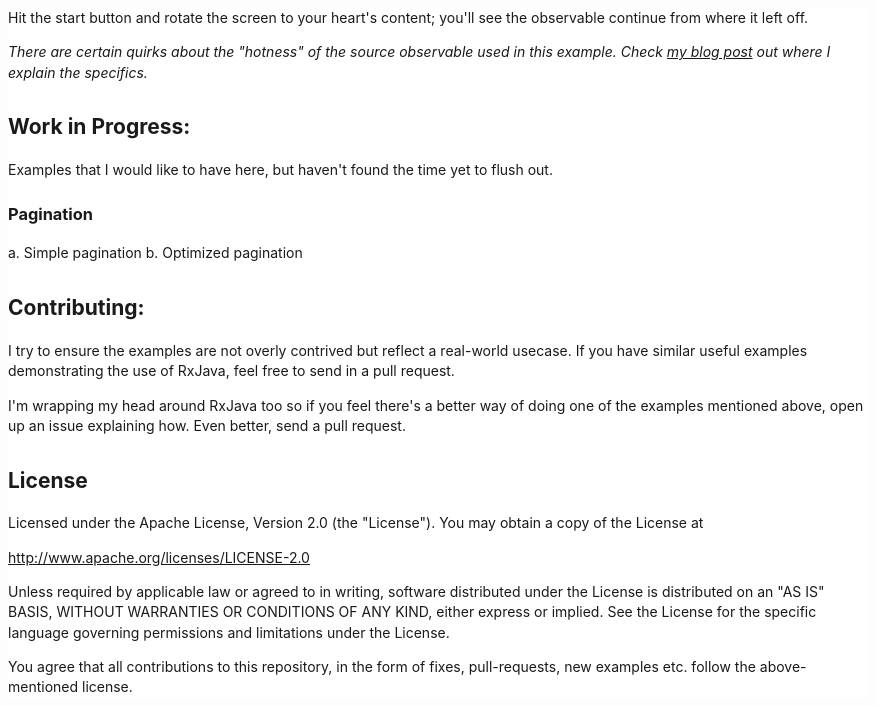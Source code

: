Hit the start button and rotate the screen to your heart's content; you'll see the observable continue from where it left off.

*There are certain quirks about the "hotness" of the source observable used in this example. Check [my blog post](http://blog.kaush.co/2015/07/11/a-note-about-the-warmth-share-operator/) out where I explain the specifics.*

## Work in Progress:

Examples that I would like to have here, but haven't found the time yet to flush out.


### Pagination

a. Simple pagination
b. Optimized pagination


## Contributing:

I try to ensure the examples are not overly contrived but reflect a real-world usecase. If you have similar useful examples demonstrating the use of RxJava, feel free to send in a pull request.

I'm wrapping my head around RxJava too so if you feel there's a better way of doing one of the examples mentioned above, open up an issue explaining how. Even better, send a pull request.

## License

Licensed under the Apache License, Version 2.0 (the "License").
You may obtain a copy of the License at

   http://www.apache.org/licenses/LICENSE-2.0

Unless required by applicable law or agreed to in writing, software
distributed under the License is distributed on an "AS IS" BASIS,
WITHOUT WARRANTIES OR CONDITIONS OF ANY KIND, either express or implied.
See the License for the specific language governing permissions and
limitations under the License.

You agree that all contributions to this repository, in the form of fixes, pull-requests, new examples etc. follow the above-mentioned license.
